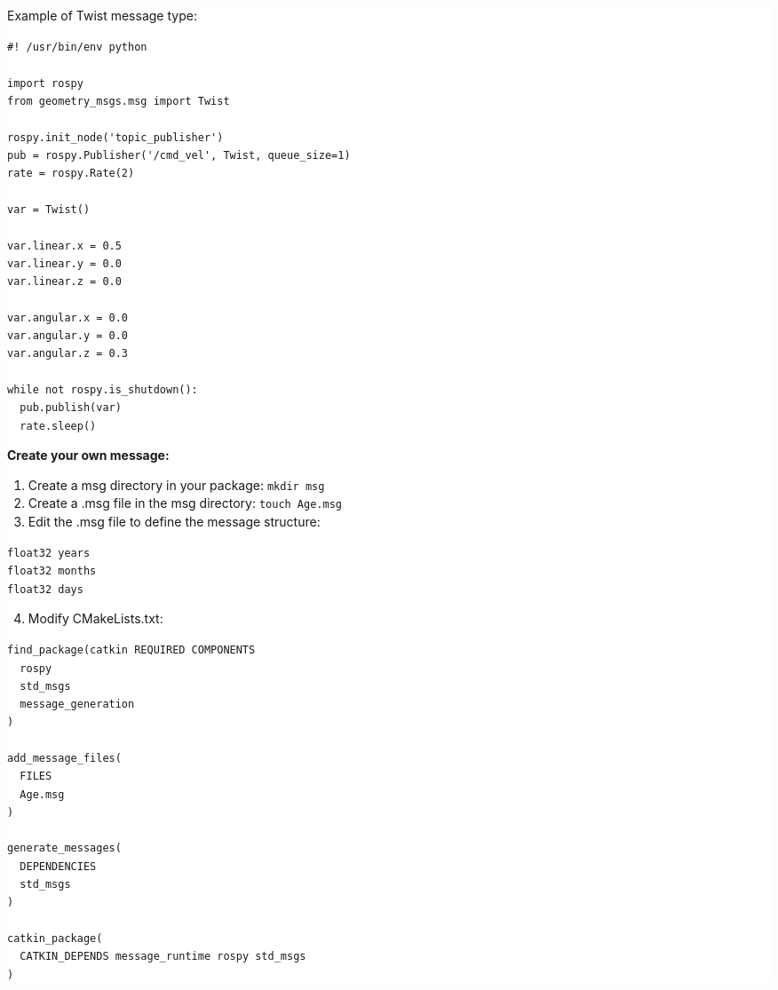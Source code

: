 Example of Twist message type:

```
#! /usr/bin/env python

import rospy
from geometry_msgs.msg import Twist

rospy.init_node('topic_publisher')
pub = rospy.Publisher('/cmd_vel', Twist, queue_size=1)
rate = rospy.Rate(2)

var = Twist()

var.linear.x = 0.5   
var.linear.y = 0.0
var.linear.z = 0.0

var.angular.x = 0.0
var.angular.y = 0.0
var.angular.z = 0.3 

while not rospy.is_shutdown(): 
  pub.publish(var)
  rate.sleep()
```

**Create your own message:**

1. Create a msg directory in your package: `mkdir msg`
2. Create a .msg file in the msg directory: `touch Age.msg`
3. Edit the .msg file to define the message structure:
```
float32 years
float32 months
float32 days
```

4. Modify CMakeLists.txt:

```
find_package(catkin REQUIRED COMPONENTS
  rospy
  std_msgs
  message_generation
)

add_message_files(
  FILES
  Age.msg
)

generate_messages(
  DEPENDENCIES
  std_msgs
)

catkin_package(
  CATKIN_DEPENDS message_runtime rospy std_msgs
)
```
